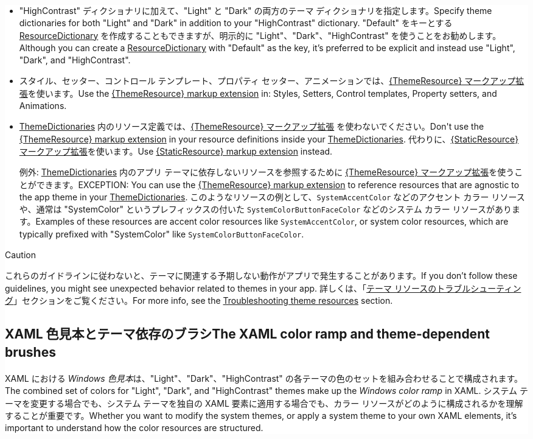 - <span data-ttu-id="1d79d-124">"HighContrast" ディクショナリに加えて、"Light" と "Dark" の両方のテーマ ディクショナリを指定します。</span><span class="sxs-lookup"><span data-stu-id="1d79d-124">Specify theme dictionaries for both "Light" and "Dark" in addition to your "HighContrast" dictionary.</span></span> <span data-ttu-id="1d79d-125">"Default" をキーとする [ResourceDictionary](https://msdn.microsoft.com/library/windows/apps/br208794) を作成することもできますが、明示的に "Light"、"Dark"、"HighContrast" を使うことをお勧めします。</span><span class="sxs-lookup"><span data-stu-id="1d79d-125">Although you can create a [ResourceDictionary](https://msdn.microsoft.com/library/windows/apps/br208794) with "Default" as the key, it’s preferred to be explicit and instead use "Light", "Dark", and "HighContrast".</span></span>

- <span data-ttu-id="1d79d-126">スタイル、セッター、コントロール テンプレート、プロパティ セッター、アニメーションでは、[{ThemeResource} マークアップ拡張](../../xaml-platform/themeresource-markup-extension.md)を使います。</span><span class="sxs-lookup"><span data-stu-id="1d79d-126">Use the [{ThemeResource} markup extension](../../xaml-platform/themeresource-markup-extension.md) in: Styles, Setters, Control templates, Property setters, and Animations.</span></span>

- <span data-ttu-id="1d79d-127">[ThemeDictionaries](https://msdn.microsoft.com/library/windows/apps/br208807) 内のリソース定義では、[{ThemeResource} マークアップ拡張](../../xaml-platform/themeresource-markup-extension.md) を使わないでください。</span><span class="sxs-lookup"><span data-stu-id="1d79d-127">Don't use the [{ThemeResource} markup extension](../../xaml-platform/themeresource-markup-extension.md) in your resource definitions inside your [ThemeDictionaries](https://msdn.microsoft.com/library/windows/apps/br208807).</span></span> <span data-ttu-id="1d79d-128">代わりに、[{StaticResource} マークアップ拡張](../../xaml-platform/staticresource-markup-extension.md)を使います。</span><span class="sxs-lookup"><span data-stu-id="1d79d-128">Use [{StaticResource} markup extension](../../xaml-platform/staticresource-markup-extension.md) instead.</span></span>

    <span data-ttu-id="1d79d-129">例外: [ThemeDictionaries](https://msdn.microsoft.com/library/windows/apps/br208807) 内のアプリ テーマに依存しないリソースを参照するために [{ThemeResource} マークアップ拡張](../../xaml-platform/themeresource-markup-extension.md)を使うことができます。</span><span class="sxs-lookup"><span data-stu-id="1d79d-129">EXCEPTION: You can use the [{ThemeResource} markup extension](../../xaml-platform/themeresource-markup-extension.md) to reference resources that are agnostic to the app theme in your [ThemeDictionaries](https://msdn.microsoft.com/library/windows/apps/br208807).</span></span> <span data-ttu-id="1d79d-130">このようなリソースの例として、`SystemAccentColor` などのアクセント カラー リソースや、通常は "SystemColor" というプレフィックスの付いた `SystemColorButtonFaceColor` などのシステム カラー リソースがあります。</span><span class="sxs-lookup"><span data-stu-id="1d79d-130">Examples of these resources are accent color resources like `SystemAccentColor`, or system color resources, which are typically prefixed with "SystemColor" like `SystemColorButtonFaceColor`.</span></span>

> [!CAUTION]
> <span data-ttu-id="1d79d-131">これらのガイドラインに従わないと、テーマに関連する予期しない動作がアプリで発生することがあります。</span><span class="sxs-lookup"><span data-stu-id="1d79d-131">If you don’t follow these guidelines, you might see unexpected behavior related to themes in your app.</span></span> <span data-ttu-id="1d79d-132">詳しくは、「[テーマ リソースのトラブルシューティング](#troubleshooting-theme-resources)」セクションをご覧ください。</span><span class="sxs-lookup"><span data-stu-id="1d79d-132">For more info, see the [Troubleshooting theme resources](#troubleshooting-theme-resources) section.</span></span>

## <a name="the-xaml-color-ramp-and-theme-dependent-brushes"></a><span data-ttu-id="1d79d-133">XAML 色見本とテーマ依存のブラシ</span><span class="sxs-lookup"><span data-stu-id="1d79d-133">The XAML color ramp and theme-dependent brushes</span></span>

<span data-ttu-id="1d79d-134">XAML における *Windows 色見本*は、"Light"、"Dark"、"HighContrast" の各テーマの色のセットを組み合わせることで構成されます。</span><span class="sxs-lookup"><span data-stu-id="1d79d-134">The combined set of colors for "Light", "Dark", and "HighContrast" themes make up the *Windows color ramp* in XAML.</span></span> <span data-ttu-id="1d79d-135">システム テーマを変更する場合でも、システム テーマを独自の XAML 要素に適用する場合でも、カラー リソースがどのように構成されるかを理解することが重要です。</span><span class="sxs-lookup"><span data-stu-id="1d79d-135">Whether you want to modify the system themes, or apply a system theme to your own XAML elements, it’s important to understand how the color resources are structured.</span></span>
